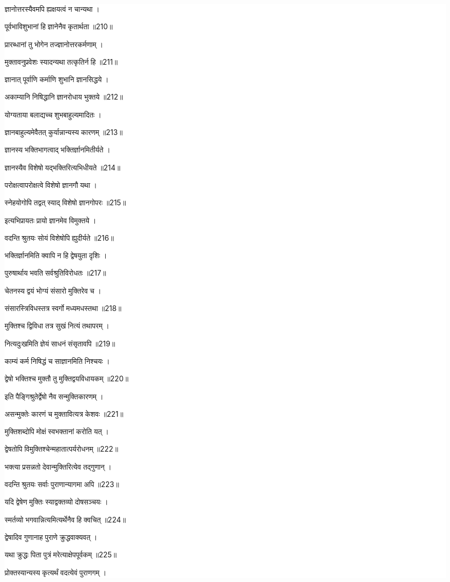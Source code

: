 ज्ञानोत्तरस्यैवमपि ह्यक्षयत्वं न चान्यथा ।

पूर्वभाविशुभानां हि ज्ञानेनैव कृतार्थता ॥210॥

प्रारब्धानां तु भोगेन तज्ज्ञानोत्तरकर्मणाम् ।

मुक्तावनुप्रवेशः स्यादन्यथा तत्कृतिर्न हि ॥211॥

ज्ञानात् पूर्वाणि कर्माणि शुभानि ज्ञानसिद्धये ।

अकाम्यानि निषिद्धानि ज्ञानरोधाय भुक्तये ॥212॥

योग्यताया बलाद्यच्च शुभबाहुल्यमादितः ।

ज्ञानबाहुल्यमेवैतत् कुर्यान्नान्यस्य कारणम् ॥213॥

ज्ञानस्य भक्तिभागत्वाद् भक्तिर्ज्ञानमितीर्यते ।

ज्ञानस्यैव विशेषो यद्भक्तिरित्यभिधीयते ॥214॥

परोक्षत्वापरोक्षत्वे विशेषो ज्ञानगौ यथा ।

स्नेहयोगोपि तद्वत् स्याद् विशेषो ज्ञानगोपरः ॥215॥

इत्यभिप्रायतः प्रायो ज्ञानमेव विमुक्तये ।

वदन्ति श्रुतयः सोयं विशेषोपि ह्युदीर्यते ॥216॥

भक्तिर्ज्ञानमिति क्वापि न हि द्वेषयुता दृशिः ।

पुरुषार्थाय भवति सर्वश्रुतिविरोधतः ॥217॥

चेतनस्य द्वयं भोग्यं संसारो मुक्तिरेव च ।

संसारस्त्रिविधस्तत्र स्वर्गो मध्यमधस्तथा ॥218॥

मुक्तिश्च द्विविधा तत्र सुखं नित्यं तथापरम् ।

नित्यदुःखमिति ज्ञेयं साधनं संसृतावपि ॥219॥

काम्यं कर्म निषिद्धं च साज्ञानमिति निश्चयः ।

द्वेषो भक्तिश्च मुक्तौ तु मुक्तिद्वयविधायकम् ॥220॥

इति पैङ्गिश्रुतेर्द्वेषो नैव सन्मुक्तिकारणम् ।

असन्मुक्तेः कारणं च मुक्तावित्यत्र केशवः ॥221॥

मुक्तिशब्दोपि मोक्षं स्वभक्तानां करोति यत् ।

द्वेषतोपि विमुक्तिश्चेन्महातात्पर्यरोधनम् ॥222॥

भक्त्या प्रसन्नतो देवान्मुक्तिरित्येव तद्गुणान् ।

वदन्ति श्रुतयः सर्वाः पुराणान्यागमा अपि ॥223॥

यदि द्वेषेण मुक्तिः स्याद्वक्तव्यो दोषसञ्चयः ।

स्मर्तव्यो भगवान्नित्यमित्यर्थेनैव हि क्वचित् ॥224॥

द्वेषादिव गुणानाह पुराणे क्रुद्धवाक्यवत् ।

यथा क्रुद्धः पिता पुत्रं मरेत्याक्षेपपूर्वकम् ॥225॥

प्रोक्तस्यान्यस्य कृत्यर्थं वदत्येवं पुराणगम् ।
